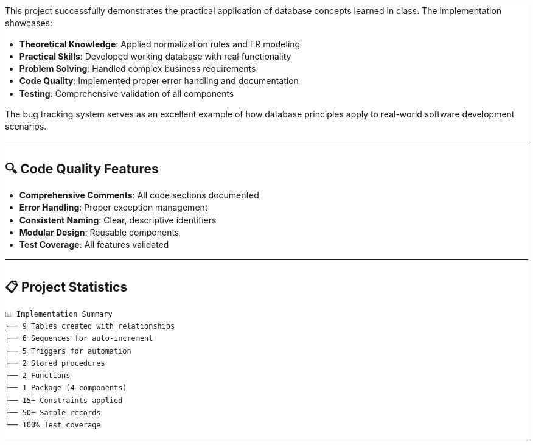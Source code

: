 This project successfully demonstrates the practical application of database concepts learned in class. The implementation showcases:

- **Theoretical Knowledge**: Applied normalization rules and ER modeling
- **Practical Skills**: Developed working database with real functionality
- **Problem Solving**: Handled complex business requirements
- **Code Quality**: Implemented proper error handling and documentation
- **Testing**: Comprehensive validation of all components

The bug tracking system serves as an excellent example of how database principles apply to real-world software development scenarios.

---

## 🔍 **Code Quality Features**

- **Comprehensive Comments**: All code sections documented
- **Error Handling**: Proper exception management
- **Consistent Naming**: Clear, descriptive identifiers
- **Modular Design**: Reusable components
- **Test Coverage**: All features validated

---


## 📋 **Project Statistics**

```
📊 Implementation Summary
├── 9 Tables created with relationships
├── 6 Sequences for auto-increment
├── 5 Triggers for automation
├── 2 Stored procedures
├── 2 Functions
├── 1 Package (4 components)
├── 15+ Constraints applied
├── 50+ Sample records
└── 100% Test coverage
```

---

